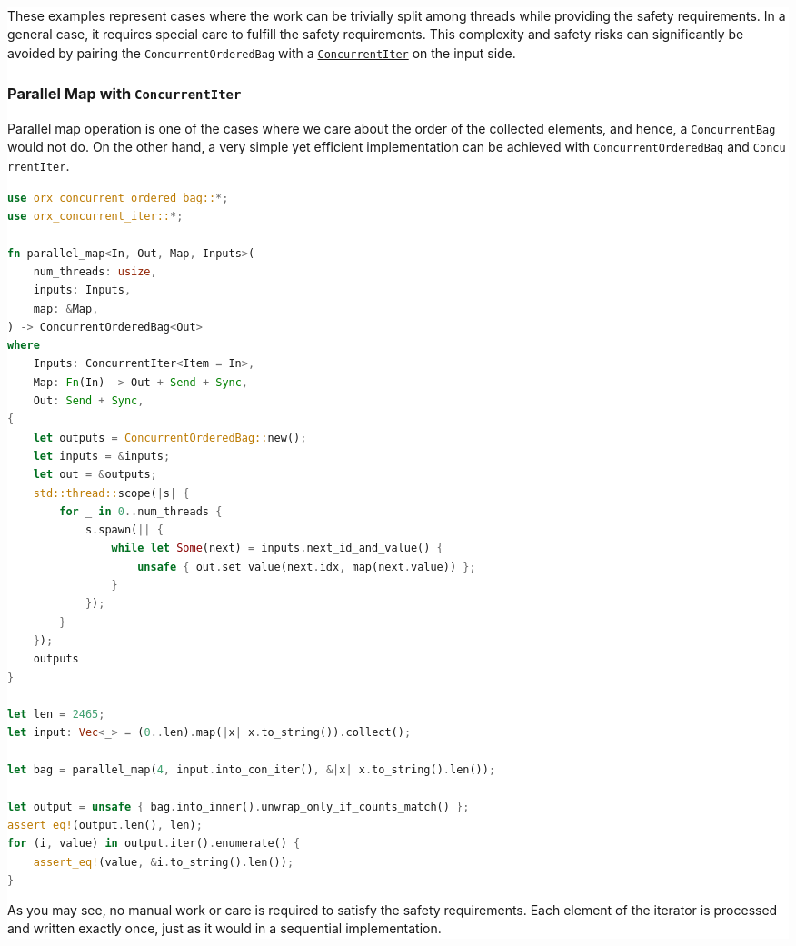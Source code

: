 These examples represent cases where the work can be trivially split among threads while providing the safety requirements. In a general case, it requires special care to fulfill the safety requirements. This complexity and safety risks can significantly be avoided by pairing the `ConcurrentOrderedBag` with a [`ConcurrentIter`](https://crates.io/crates/orx-concurrent-iter) on the input side.

### Parallel Map with `ConcurrentIter`

Parallel map operation is one of the cases where we care about the order of the collected elements, and hence, a `ConcurrentBag` would not do. On the other hand, a very simple yet efficient implementation can be achieved with `ConcurrentOrderedBag` and `ConcurrentIter`.

```rust
use orx_concurrent_ordered_bag::*;
use orx_concurrent_iter::*;

fn parallel_map<In, Out, Map, Inputs>(
    num_threads: usize,
    inputs: Inputs,
    map: &Map,
) -> ConcurrentOrderedBag<Out>
where
    Inputs: ConcurrentIter<Item = In>,
    Map: Fn(In) -> Out + Send + Sync,
    Out: Send + Sync,
{
    let outputs = ConcurrentOrderedBag::new();
    let inputs = &inputs;
    let out = &outputs;
    std::thread::scope(|s| {
        for _ in 0..num_threads {
            s.spawn(|| {
                while let Some(next) = inputs.next_id_and_value() {
                    unsafe { out.set_value(next.idx, map(next.value)) };
                }
            });
        }
    });
    outputs
}

let len = 2465;
let input: Vec<_> = (0..len).map(|x| x.to_string()).collect();

let bag = parallel_map(4, input.into_con_iter(), &|x| x.to_string().len());

let output = unsafe { bag.into_inner().unwrap_only_if_counts_match() };
assert_eq!(output.len(), len);
for (i, value) in output.iter().enumerate() {
    assert_eq!(value, &i.to_string().len());
}
```

As you may see, no manual work or care is required to satisfy the safety requirements. Each element of the iterator is processed and written exactly once, just as it would in a sequential implementation.
